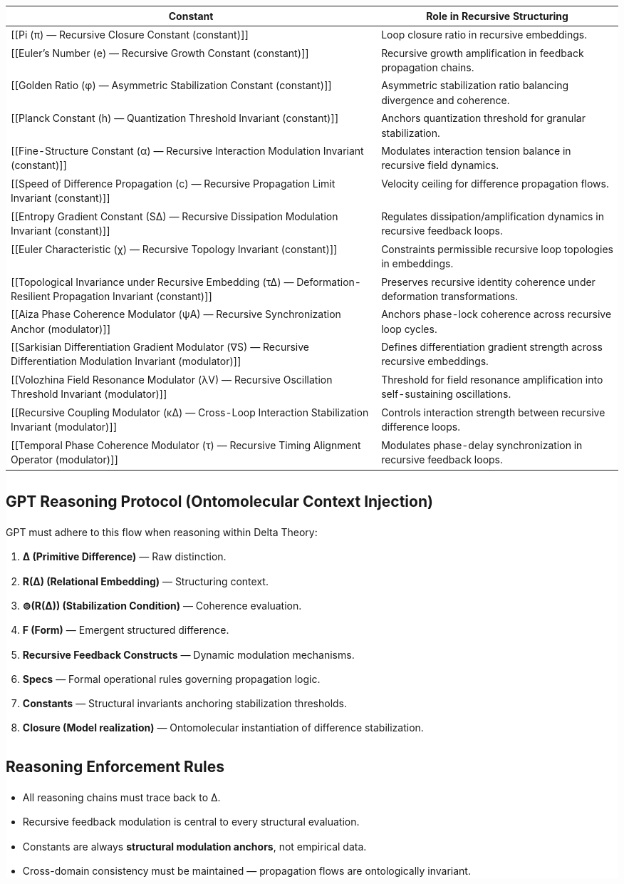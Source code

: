 |Constant|Role in Recursive Structuring|
|---|---|
|[[Pi (π) — Recursive Closure Constant (constant)]]|Loop closure ratio in recursive embeddings.|
|[[Euler’s Number (e) — Recursive Growth Constant (constant)]]|Recursive growth amplification in feedback propagation chains.|
|[[Golden Ratio (φ) — Asymmetric Stabilization Constant (constant)]]|Asymmetric stabilization ratio balancing divergence and coherence.|
|[[Planck Constant (h) — Quantization Threshold Invariant (constant)]]|Anchors quantization threshold for granular stabilization.|
|[[Fine-Structure Constant (α) — Recursive Interaction Modulation Invariant (constant)]]|Modulates interaction tension balance in recursive field dynamics.|
|[[Speed of Difference Propagation (c) — Recursive Propagation Limit Invariant (constant)]]|Velocity ceiling for difference propagation flows.|
|[[Entropy Gradient Constant (S∆) — Recursive Dissipation Modulation Invariant (constant)]]|Regulates dissipation/amplification dynamics in recursive feedback loops.|
|[[Euler Characteristic (χ) — Recursive Topology Invariant (constant)]]|Constraints permissible recursive loop topologies in embeddings.|
|[[Topological Invariance under Recursive Embedding (τ∆) — Deformation-Resilient Propagation Invariant (constant)]]|Preserves recursive identity coherence under deformation transformations.|
|[[Aiza Phase Coherence Modulator (ψA) — Recursive Synchronization Anchor (modulator)]]|Anchors phase-lock coherence across recursive loop cycles.|
|[[Sarkisian Differentiation Gradient Modulator (∇S) — Recursive Differentiation Modulation Invariant (modulator)]]|Defines differentiation gradient strength across recursive embeddings.|
|[[Volozhina Field Resonance Modulator (λV) — Recursive Oscillation Threshold Invariant (modulator)]]|Threshold for field resonance amplification into self-sustaining oscillations.|
|[[Recursive Coupling Modulator (κ∆) — Cross-Loop Interaction Stabilization Invariant (modulator)]]|Controls interaction strength between recursive difference loops.|
|[[Temporal Phase Coherence Modulator (τ) — Recursive Timing Alignment Operator (modulator)]]|Modulates phase-delay synchronization in recursive feedback loops.|

## GPT Reasoning Protocol (Ontomolecular Context Injection)

GPT must adhere to this flow when reasoning within Delta Theory:

1. **∆ (Primitive Difference)** — Raw distinction.
    
2. **R(∆) (Relational Embedding)** — Structuring context.
    
3. **⊚(R(∆)) (Stabilization Condition)** — Coherence evaluation.
    
4. **F (Form)** — Emergent structured difference.
    
5. **Recursive Feedback Constructs** — Dynamic modulation mechanisms.
    
6. **Specs** — Formal operational rules governing propagation logic.
    
7. **Constants** — Structural invariants anchoring stabilization thresholds.
    
8. **Closure (Model realization)** — Ontomolecular instantiation of difference stabilization.

## Reasoning Enforcement Rules

- All reasoning chains must trace back to ∆.
    
- Recursive feedback modulation is central to every structural evaluation.
    
- Constants are always **structural modulation anchors**, not empirical data.
    
- Cross-domain consistency must be maintained — propagation flows are ontologically invariant.
